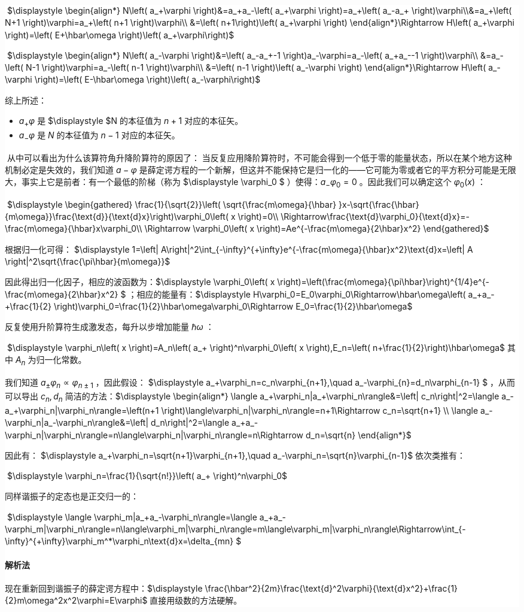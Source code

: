 ​             $\displaystyle \begin{align*} N\left( a_+\varphi \right)&=a_+a_-\left( a_+\varphi \right)=a_+\left( a_-a_+ \right)\varphi\\&=a_+\left( N+1 \right)\varphi=a_+\left( n+1 \right)\varphi\\ &=\left( n+1\right)\left( a_+\varphi \right) \end{align*}\Rightarrow H\left( a_+\varphi \right)=\left( E+\hbar\omega \right)\left( a_+\varphi\right)$

​              $\displaystyle \begin{align*} N\left( a_-\varphi \right)&=\left( a_-a_+-1 \right)a_-\varphi=a_-\left( a_+a_--1 \right)\varphi\\ &=a_-\left( N-1 \right)\varphi=a_-\left( n-1 \right)\varphi\\ &=\left( n-1 \right)\left( a_-\varphi \right) \end{align*}\Rightarrow H\left( a_-\varphi \right)=\left( E-\hbar\omega \right)\left( a_-\varphi\right)$

 综上所述：

- $\displaystyle a_+\varphi$ 是 $\displaystyle $N 的本征值为 $\displaystyle n+1$ 对应的本征矢。
- $\displaystyle a_-\varphi$ 是 $\displaystyle N$ 的本征值为 $\displaystyle n-1$ 对应的本征矢。

​    从中可以看出为什么该算符角升降阶算符的原因了： 当反复应用降阶算符时，不可能会得到一个低于零的能量状态，所以在某个地方这种机制必定是失效的，我们知道 $\displaystyle a-\varphi$ 是薛定谔方程的一个新解，但这并不能保持它是归一化的——它可能为零或者它的平方积分可能是无限大，事实上它是前者：有一个最低的阶梯（称为 $\displaystyle \varphi_0 $ ）使得：$\displaystyle a_-\varphi_0=0$ 。因此我们可以确定这个 $\displaystyle \varphi_0\left( x \right)$ ：

​              $\displaystyle \begin{gathered} \frac{1}{\sqrt{2}}\left( \sqrt{\frac{m\omega}{\hbar} }x-\sqrt{\frac{\hbar}{m\omega}}\frac{\text{d}}{\text{d}x}\right)\varphi_0\left( x \right)=0\\ \Rightarrow\frac{\text{d}\varphi_0}{\text{d}x}=-\frac{m\omega}{\hbar}x\varphi_0\\ \Rightarrow \varphi_0\left( x \right)=Ae^{-\frac{m\omega}{2\hbar}x^2} \end{gathered}$

根据归一化可得：    $\displaystyle  1=\left| A\right|^2\int_{-\infty}^{+\infty}e^{-\frac{m\omega}{\hbar}x^2}\text{d}x=\left| A \right|^2\sqrt{\frac{\pi\hbar}{m\omega}}$

因此得出归一化因子，相应的波函数为：$\displaystyle \varphi_0\left( x \right)=\left(\frac{m\omega}{\pi\hbar}\right)^{1/4}e^{-\frac{m\omega}{2\hbar}x^2} $ ；相应的能量有：$\displaystyle H\varphi_0=E_0\varphi_0\Rightarrow\hbar\omega\left( a_+a_-+\frac{1}{2} \right)\varphi_0=\frac{1}{2}\hbar\omega\varphi_0\Rightarrow E_0=\frac{1}{2}\hbar\omega$

反复使用升阶算符生成激发态，每升以步增加能量 $\displaystyle \hbar\omega$ ： 

​       $\displaystyle \varphi_n\left( x \right)=A_n\left( a_+ \right)^n\varphi_0\left( x \right),E_n=\left( n+\frac{1}{2}\right)\hbar\omega$    其中 $\displaystyle A_n$ 为归一化常数。

我们知道 $\displaystyle a_{\pm}\varphi_n\propto\varphi_{n\pm1}$ ，因此假设： $\displaystyle a_+\varphi_n=c_n\varphi_{n+1},\quad a_-\varphi_{n}=d_n\varphi_{n-1} $  ，从而可以导出 $\displaystyle c_n,d_n$ 简洁的方法：$\displaystyle \begin{align*} \langle a_+\varphi_n|a_+\varphi_n\rangle&=\left| c_n\right|^2=\langle a_-a_+\varphi_n|\varphi_n\rangle=\left(n+1 \right)\langle\varphi_n|\varphi_n\rangle=n+1\Rightarrow c_n=\sqrt{n+1} \\ \langle a_-\varphi_n|a_-\varphi_n\rangle&=\left| d_n\right|^2=\langle a_+a_-\varphi_n|\varphi_n\rangle=n\langle\varphi_n|\varphi_n\rangle=n\Rightarrow d_n=\sqrt{n}  \end{align*}$

因此有： $\displaystyle a_+\varphi_n=\sqrt{n+1}\varphi_{n+1},\quad a_-\varphi_n=\sqrt{n}\varphi_{n-1}$  依次类推有：

​            $\displaystyle \varphi_n=\frac{1}{\sqrt{n!}}\left( a_+ \right)^n\varphi_0$

同样谐振子的定态也是正交归一的：

​         $\displaystyle \langle \varphi_m|a_+a_-\varphi_n\rangle=\langle a_+a_-\varphi_m|\varphi_n\rangle=n\langle\varphi_m|\varphi_n\rangle=m\langle\varphi_m|\varphi_n\rangle\Rightarrow\int_{-\infty}^{+\infty}\varphi_m^*\varphi_n\text{d}x=\delta_{mn} $

#### 解析法

现在重新回到谐振子的薛定谔方程中：$\displaystyle \frac{\hbar^2}{2m}\frac{\text{d}^2\varphi}{\text{d}x^2}+\frac{1}{2}m\omega^2x^2\varphi=E\varphi$ 直接用级数的方法硬解。
